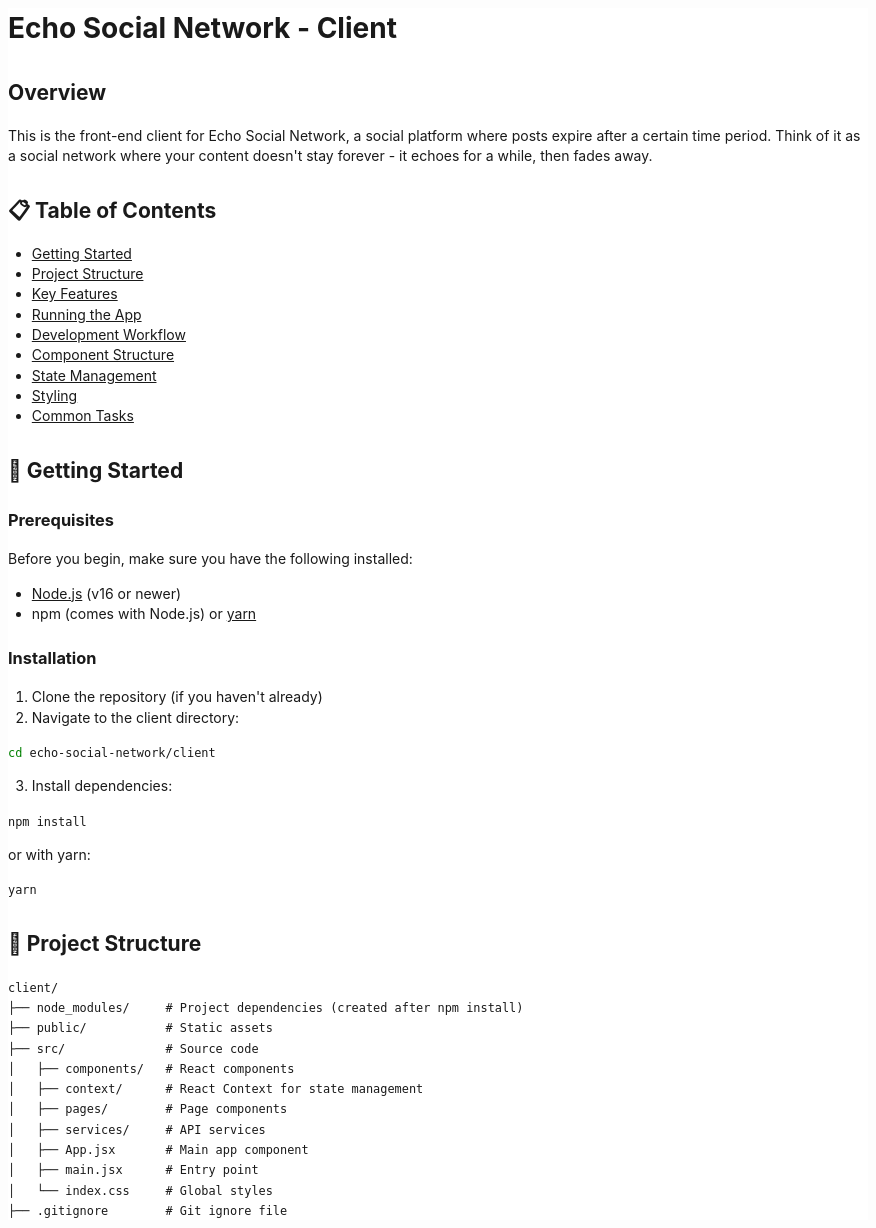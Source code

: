 # Echo Social Network - Client

## Overview

This is the front-end client for Echo Social Network, a social platform where posts expire after a certain time period. Think of it as a social network where your content doesn't stay forever - it echoes for a while, then fades away.

## 📋 Table of Contents

- [Getting Started](#getting-started)
- [Project Structure](#project-structure)
- [Key Features](#key-features)
- [Running the App](#running-the-app)
- [Development Workflow](#development-workflow)
- [Component Structure](#component-structure)
- [State Management](#state-management)
- [Styling](#styling)
- [Common Tasks](#common-tasks)

## 🚀 Getting Started

### Prerequisites

Before you begin, make sure you have the following installed:

- [Node.js](https://nodejs.org/) (v16 or newer)
- npm (comes with Node.js) or [yarn](https://yarnpkg.com/)

### Installation

1. Clone the repository (if you haven't already)
2. Navigate to the client directory:

```bash
cd echo-social-network/client
```

3. Install dependencies:

```bash
npm install
```

or with yarn:

```bash
yarn
```

## 📁 Project Structure

```
client/
├── node_modules/     # Project dependencies (created after npm install)
├── public/           # Static assets
├── src/              # Source code
│   ├── components/   # React components
│   ├── context/      # React Context for state management
│   ├── pages/        # Page components
│   ├── services/     # API services
│   ├── App.jsx       # Main app component
│   ├── main.jsx      # Entry point
│   └── index.css     # Global styles
├── .gitignore        # Git ignore file
```